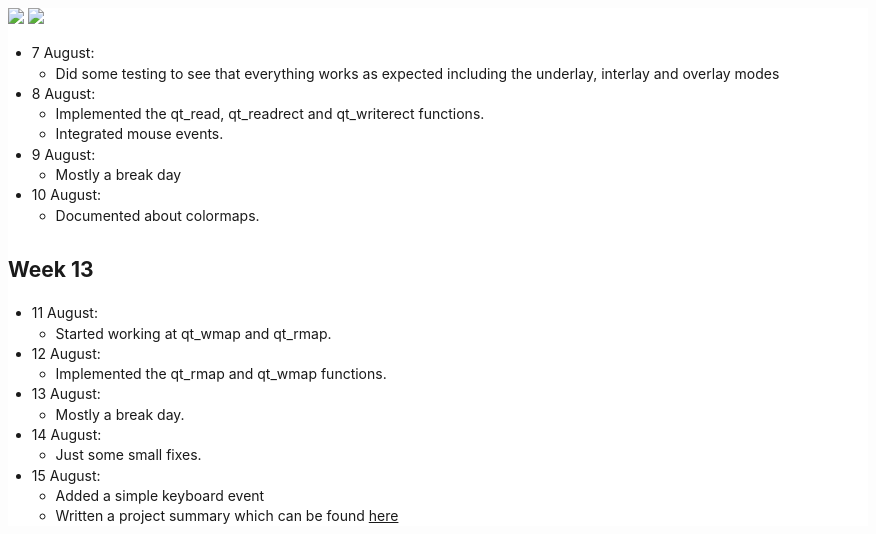 ![](img/Archer_fb.png)
![](img/Archer_fb2.png)

-   7 August:
    -   Did some testing to see that everything works as expected
        including the underlay, interlay and overlay modes
-   8 August:
    -   Implemented the qt_read, qt_readrect and qt_writerect
        functions.
    -   Integrated mouse events.
-   9 August:
    -   Mostly a break day
-   10 August:
    -   Documented about colormaps.

## Week 13

-   11 August:
    -   Started working at qt_wmap and qt_rmap.
-   12 August:
    -   Implemented the qt_rmap and qt_wmap functions.
-   13 August:
    -   Mostly a break day.
-   14 August:
    -   Just some small fixes.
-   15 August:
    -   Added a simple keyboard event
    -   Written a project summary which can be found
        [here](http://brlcad.org/wiki/user/Vladbogolin/GSoC2014/summary)
